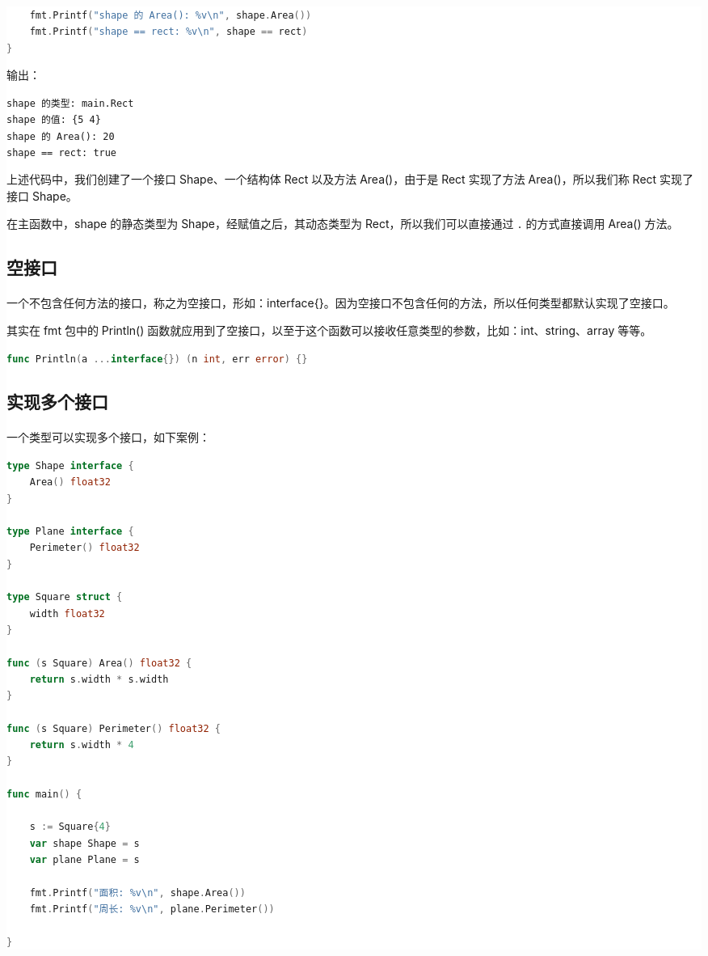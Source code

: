 ``` go
	fmt.Printf("shape 的 Area(): %v\n", shape.Area())
	fmt.Printf("shape == rect: %v\n", shape == rect)
}
```

输出：

``` shell
shape 的类型: main.Rect
shape 的值: {5 4}
shape 的 Area(): 20
shape == rect: true
```

上述代码中，我们创建了一个接口 Shape、一个结构体 Rect 以及方法 Area()，由于是 Rect 实现了方法 Area()，所以我们称 Rect 实现了接口 Shape。

在主函数中，shape 的静态类型为  Shape，经赋值之后，其动态类型为 Rect，所以我们可以直接通过 `.` 的方式直接调用 Area() 方法。



## 空接口

一个不包含任何方法的接口，称之为空接口，形如：interface{}。因为空接口不包含任何的方法，所以任何类型都默认实现了空接口。

其实在 fmt 包中的 Println() 函数就应用到了空接口，以至于这个函数可以接收任意类型的参数，比如：int、string、array 等等。

``` go
func Println(a ...interface{}) (n int, err error) {}
```



## 实现多个接口

一个类型可以实现多个接口，如下案例：

``` go
type Shape interface {
	Area() float32
}

type Plane interface {
	Perimeter() float32
}

type Square struct {
	width float32
}

func (s Square) Area() float32 {
	return s.width * s.width
}

func (s Square) Perimeter() float32 {
	return s.width * 4
}

func main() {

	s := Square{4}
	var shape Shape = s
	var plane Plane = s

	fmt.Printf("面积: %v\n", shape.Area())
	fmt.Printf("周长: %v\n", plane.Perimeter())

}
```
